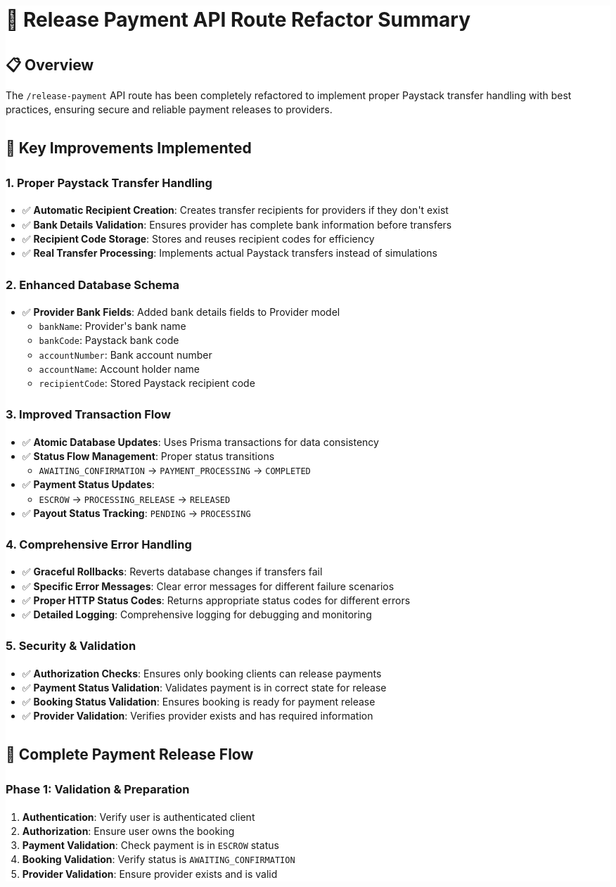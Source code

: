 # 🔹 Release Payment API Route Refactor Summary

## 📋 Overview

The `/release-payment` API route has been completely refactored to implement proper Paystack transfer handling with best practices, ensuring secure and reliable payment releases to providers.

## 🚀 Key Improvements Implemented

### 1. **Proper Paystack Transfer Handling**
- ✅ **Automatic Recipient Creation**: Creates transfer recipients for providers if they don't exist
- ✅ **Bank Details Validation**: Ensures provider has complete bank information before transfers
- ✅ **Recipient Code Storage**: Stores and reuses recipient codes for efficiency
- ✅ **Real Transfer Processing**: Implements actual Paystack transfers instead of simulations

### 2. **Enhanced Database Schema**
- ✅ **Provider Bank Fields**: Added bank details fields to Provider model
  - `bankName`: Provider's bank name
  - `bankCode`: Paystack bank code
  - `accountNumber`: Bank account number
  - `accountName`: Account holder name
  - `recipientCode`: Stored Paystack recipient code

### 3. **Improved Transaction Flow**
- ✅ **Atomic Database Updates**: Uses Prisma transactions for data consistency
- ✅ **Status Flow Management**: Proper status transitions
  - `AWAITING_CONFIRMATION` → `PAYMENT_PROCESSING` → `COMPLETED`
- ✅ **Payment Status Updates**: 
  - `ESCROW` → `PROCESSING_RELEASE` → `RELEASED`
- ✅ **Payout Status Tracking**: `PENDING` → `PROCESSING`

### 4. **Comprehensive Error Handling**
- ✅ **Graceful Rollbacks**: Reverts database changes if transfers fail
- ✅ **Specific Error Messages**: Clear error messages for different failure scenarios
- ✅ **Proper HTTP Status Codes**: Returns appropriate status codes for different errors
- ✅ **Detailed Logging**: Comprehensive logging for debugging and monitoring

### 5. **Security & Validation**
- ✅ **Authorization Checks**: Ensures only booking clients can release payments
- ✅ **Payment Status Validation**: Validates payment is in correct state for release
- ✅ **Booking Status Validation**: Ensures booking is ready for payment release
- ✅ **Provider Validation**: Verifies provider exists and has required information

## 🔄 Complete Payment Release Flow

### **Phase 1: Validation & Preparation**
1. **Authentication**: Verify user is authenticated client
2. **Authorization**: Ensure user owns the booking
3. **Payment Validation**: Check payment is in `ESCROW` status
4. **Booking Validation**: Verify status is `AWAITING_CONFIRMATION`
5. **Provider Validation**: Ensure provider exists and is valid
